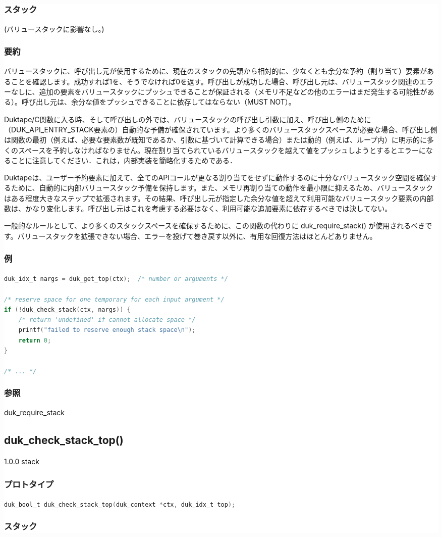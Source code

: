 ### スタック

(バリュースタックに影響なし。)


### 要約

バリュースタックに、呼び出し元が使用するために、現在のスタックの先頭から相対的に、少なくとも余分な予約（割り当て）要素があることを確認します。成功すれば1を、そうでなければ0を返す。呼び出しが成功した場合、呼び出し元は、バリュースタック関連のエラーなしに、追加の要素をバリュースタックにプッシュできることが保証される（メモリ不足などの他のエラーはまだ発生する可能性がある）。呼び出し元は、余分な値をプッシュできることに依存してはならない（MUST NOT）。

Duktape/C関数に入る時、そして呼び出しの外では、バリュースタックの呼び出し引数に加え、呼び出し側のために（DUK_API_ENTRY_STACK要素の）自動的な予備が確保されています。より多くのバリュースタックスペースが必要な場合、呼び出し側は関数の最初（例えば、必要な要素数が既知であるか、引数に基づいて計算できる場合）または動的（例えば、ループ内）に明示的に多くのスペースを予約しなければなりません。現在割り当てられているバリュースタックを越えて値をプッシュしようとするとエラーになることに注意してください．これは，内部実装を簡略化するためである．

Duktapeは、ユーザー予約要素に加えて、全てのAPIコールが更なる割り当てをせずに動作するのに十分なバリュースタック空間を確保するために、自動的に内部バリュースタック予備を保持します。また、メモリ再割り当ての動作を最小限に抑えるため、バリュースタックはある程度大きなステップで拡張されます。その結果、呼び出し元が指定した余分な値を超えて利用可能なバリュースタック要素の内部数は、かなり変化します。呼び出し元はこれを考慮する必要はなく、利用可能な追加要素に依存するべきでは決してない。

一般的なルールとして、より多くのスタックスペースを確保するために、この関数の代わりに duk_require_stack() が使用されるべきです。バリュースタックを拡張できない場合、エラーを投げて巻き戻す以外に、有用な回復方法はほとんどありません。


### 例

```c
duk_idx_t nargs = duk_get_top(ctx);  /* number or arguments */

/* reserve space for one temporary for each input argument */
if (!duk_check_stack(ctx, nargs)) {
    /* return 'undefined' if cannot allocate space */
    printf("failed to reserve enough stack space\n");
    return 0;
}

/* ... */
```

### 参照

duk_require_stack


## duk_check_stack_top() 

1.0.0 stack

### プロトタイプ

```c
duk_bool_t duk_check_stack_top(duk_context *ctx, duk_idx_t top);
```

### スタック
